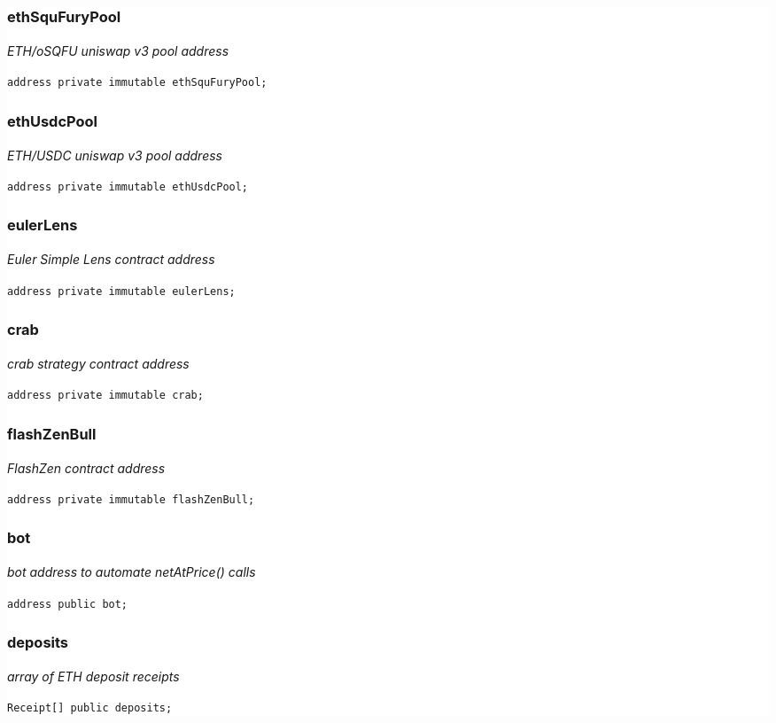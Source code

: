 
### ethSquFuryPool
*ETH/oSQFU uniswap v3 pool address*


```solidity
address private immutable ethSquFuryPool;
```


### ethUsdcPool
*ETH/USDC uniswap v3 pool address*


```solidity
address private immutable ethUsdcPool;
```


### eulerLens
*Euler Simple Lens contract address*


```solidity
address private immutable eulerLens;
```


### crab
*crab strategy contract address*


```solidity
address private immutable crab;
```


### flashZenBull
*FlashZen contract address*


```solidity
address private immutable flashZenBull;
```


### bot
*bot address to automate netAtPrice() calls*


```solidity
address public bot;
```


### deposits
*array of ETH deposit receipts*


```solidity
Receipt[] public deposits;
```
